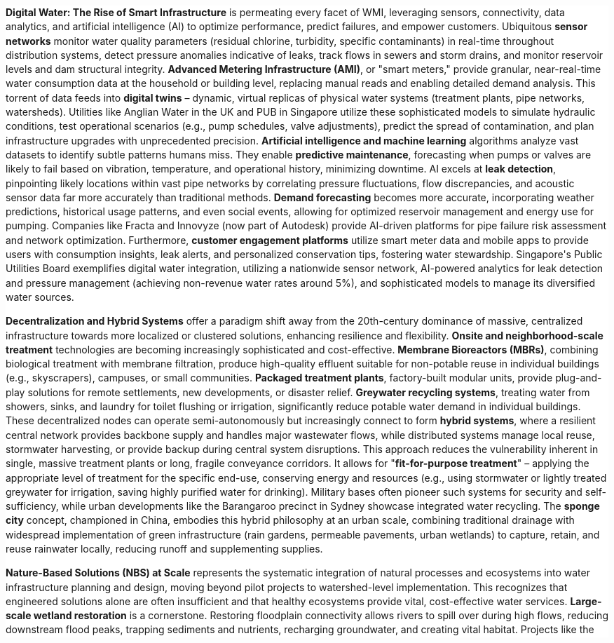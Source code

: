 **Digital Water: The Rise of Smart Infrastructure** is permeating every facet of WMI, leveraging sensors, connectivity, data analytics, and artificial intelligence (AI) to optimize performance, predict failures, and empower customers. Ubiquitous **sensor networks** monitor water quality parameters (residual chlorine, turbidity, specific contaminants) in real-time throughout distribution systems, detect pressure anomalies indicative of leaks, track flows in sewers and storm drains, and monitor reservoir levels and dam structural integrity. **Advanced Metering Infrastructure (AMI)**, or "smart meters," provide granular, near-real-time water consumption data at the household or building level, replacing manual reads and enabling detailed demand analysis. This torrent of data feeds into **digital twins** – dynamic, virtual replicas of physical water systems (treatment plants, pipe networks, watersheds). Utilities like Anglian Water in the UK and PUB in Singapore utilize these sophisticated models to simulate hydraulic conditions, test operational scenarios (e.g., pump schedules, valve adjustments), predict the spread of contamination, and plan infrastructure upgrades with unprecedented precision. **Artificial intelligence and machine learning** algorithms analyze vast datasets to identify subtle patterns humans miss. They enable **predictive maintenance**, forecasting when pumps or valves are likely to fail based on vibration, temperature, and operational history, minimizing downtime. AI excels at **leak detection**, pinpointing likely locations within vast pipe networks by correlating pressure fluctuations, flow discrepancies, and acoustic sensor data far more accurately than traditional methods. **Demand forecasting** becomes more accurate, incorporating weather predictions, historical usage patterns, and even social events, allowing for optimized reservoir management and energy use for pumping. Companies like Fracta and Innovyze (now part of Autodesk) provide AI-driven platforms for pipe failure risk assessment and network optimization. Furthermore, **customer engagement platforms** utilize smart meter data and mobile apps to provide users with consumption insights, leak alerts, and personalized conservation tips, fostering water stewardship. Singapore's Public Utilities Board exemplifies digital water integration, utilizing a nationwide sensor network, AI-powered analytics for leak detection and pressure management (achieving non-revenue water rates around 5%), and sophisticated models to manage its diversified water sources.

**Decentralization and Hybrid Systems** offer a paradigm shift away from the 20th-century dominance of massive, centralized infrastructure towards more localized or clustered solutions, enhancing resilience and flexibility. **Onsite and neighborhood-scale treatment** technologies are becoming increasingly sophisticated and cost-effective. **Membrane Bioreactors (MBRs)**, combining biological treatment with membrane filtration, produce high-quality effluent suitable for non-potable reuse in individual buildings (e.g., skyscrapers), campuses, or small communities. **Packaged treatment plants**, factory-built modular units, provide plug-and-play solutions for remote settlements, new developments, or disaster relief. **Greywater recycling systems**, treating water from showers, sinks, and laundry for toilet flushing or irrigation, significantly reduce potable water demand in individual buildings. These decentralized nodes can operate semi-autonomously but increasingly connect to form **hybrid systems**, where a resilient central network provides backbone supply and handles major wastewater flows, while distributed systems manage local reuse, stormwater harvesting, or provide backup during central system disruptions. This approach reduces the vulnerability inherent in single, massive treatment plants or long, fragile conveyance corridors. It allows for "**fit-for-purpose treatment**" – applying the appropriate level of treatment for the specific end-use, conserving energy and resources (e.g., using stormwater or lightly treated greywater for irrigation, saving highly purified water for drinking). Military bases often pioneer such systems for security and self-sufficiency, while urban developments like the Barangaroo precinct in Sydney showcase integrated water recycling. The **sponge city** concept, championed in China, embodies this hybrid philosophy at an urban scale, combining traditional drainage with widespread implementation of green infrastructure (rain gardens, permeable pavements, urban wetlands) to capture, retain, and reuse rainwater locally, reducing runoff and supplementing supplies.

**Nature-Based Solutions (NBS) at Scale** represents the systematic integration of natural processes and ecosystems into water infrastructure planning and design, moving beyond pilot projects to watershed-level implementation. This recognizes that engineered solutions alone are often insufficient and that healthy ecosystems provide vital, cost-effective water services. **Large-scale wetland restoration** is a cornerstone. Restoring floodplain connectivity allows rivers to spill over during high flows, reducing downstream flood peaks, trapping sediments and nutrients, recharging groundwater, and creating vital habitat. Projects like the
